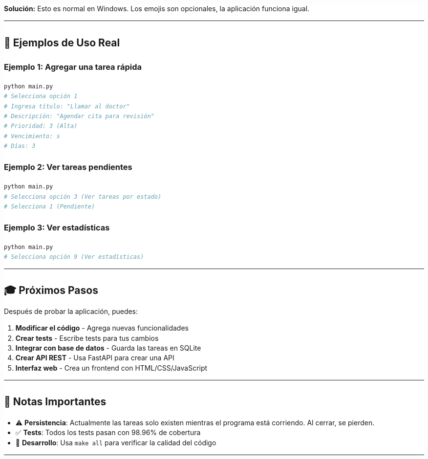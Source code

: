 **Solución:**
Esto es normal en Windows. Los emojis son opcionales, la aplicación funciona igual.

---

## 📖 Ejemplos de Uso Real

### Ejemplo 1: Agregar una tarea rápida

```bash
python main.py
# Selecciona opción 1
# Ingresa título: "Llamar al doctor"
# Descripción: "Agendar cita para revisión"
# Prioridad: 3 (Alta)
# Vencimiento: s
# Días: 3
```

### Ejemplo 2: Ver tareas pendientes

```bash
python main.py
# Selecciona opción 3 (Ver tareas por estado)
# Selecciona 1 (Pendiente)
```

### Ejemplo 3: Ver estadísticas

```bash
python main.py
# Selecciona opción 9 (Ver estadísticas)
```

---

## 🎓 Próximos Pasos

Después de probar la aplicación, puedes:

1. **Modificar el código** - Agrega nuevas funcionalidades
2. **Crear tests** - Escribe tests para tus cambios
3. **Integrar con base de datos** - Guarda las tareas en SQLite
4. **Crear API REST** - Usa FastAPI para crear una API
5. **Interfaz web** - Crea un frontend con HTML/CSS/JavaScript

---

## 📝 Notas Importantes

- ⚠️ **Persistencia**: Actualmente las tareas solo existen mientras el programa está corriendo. Al cerrar, se pierden.
- ✅ **Tests**: Todos los tests pasan con 98.96% de cobertura
- 🔧 **Desarrollo**: Usa `make all` para verificar la calidad del código

---